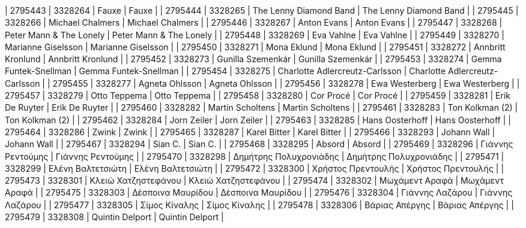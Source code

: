 | 2795443 | 3328264 | Fauxe | Fauxe |
| 2795444 | 3328265 | The Lenny Diamond Band | The Lenny Diamond Band |
| 2795445 | 3328266 | Michael Chalmers | Michael Chalmers |
| 2795446 | 3328267 | Anton Evans | Anton Evans |
| 2795447 | 3328268 | Peter Mann & The Lonely | Peter Mann & The Lonely |
| 2795448 | 3328269 | Eva Vahlne | Eva Vahlne |
| 2795449 | 3328270 | Marianne Giselsson | Marianne Giselsson |
| 2795450 | 3328271 | Mona Eklund | Mona Eklund |
| 2795451 | 3328272 | Annbritt Kronlund | Annbritt Kronlund |
| 2795452 | 3328273 | Gunilla Szemenkár | Gunilla Szemenkár |
| 2795453 | 3328274 | Gemma Funtek-Snellman | Gemma Funtek-Snellman |
| 2795454 | 3328275 | Charlotte Adlercreutz-Carlsson | Charlotte Adlercreutz-Carlsson |
| 2795455 | 3328277 | Agneta Ohlsson | Agneta Ohlsson |
| 2795456 | 3328278 | Ewa Westerberg | Ewa Westerberg |
| 2795457 | 3328279 | Otto Teppema | Otto Teppema |
| 2795458 | 3328280 | Cor Procé | Cor Procé |
| 2795459 | 3328281 | Erik De Ruyter | Erik De Ruyter |
| 2795460 | 3328282 | Martin Scholtens | Martin Scholtens |
| 2795461 | 3328283 | Ton Kolkman (2) | Ton Kolkman (2) |
| 2795462 | 3328284 | Jorn Zeiler | Jorn Zeiler |
| 2795463 | 3328285 | Hans Oosterhoff | Hans Oosterhoff |
| 2795464 | 3328286 | Zwink | Zwink |
| 2795465 | 3328287 | Karel Bitter | Karel Bitter |
| 2795466 | 3328293 | Johann Wall | Johann Wall |
| 2795467 | 3328294 | Sian C. | Sian C. |
| 2795468 | 3328295 | Absord | Absord |
| 2795469 | 3328296 | Γιάννης Ρεντούμης | Γιάννης Ρεντούμης |
| 2795470 | 3328298 | Δημήτρης Πολυχρονιάδης | Δημήτρης Πολυχρονιάδης |
| 2795471 | 3328299 | Ελένη Βαλτετσιώτη | Ελένη Βαλτετσιώτη |
| 2795472 | 3328300 | Χρήστος Πρεντουλής | Χρήστος Πρεντουλής |
| 2795473 | 3328301 | Κλειώ Χατζηστεφάνου | Κλειώ Χατζηστεφάνου |
| 2795474 | 3328302 | Μωχάμεντ Αραφά | Μωχάμεντ Αραφά |
| 2795475 | 3328303 | Δέσποινα Μαυρίδου | Δέσποινα Μαυρίδου |
| 2795476 | 3328304 | Γιάννης Λαζάρου | Γιάννης Λαζάρου |
| 2795477 | 3328305 | Σίμος Κίναλης | Σίμος Κίναλης |
| 2795478 | 3328306 | Βάριας Απέργης | Βάριας Απέργης |
| 2795479 | 3328308 | Quintin Delport | Quintin Delport |